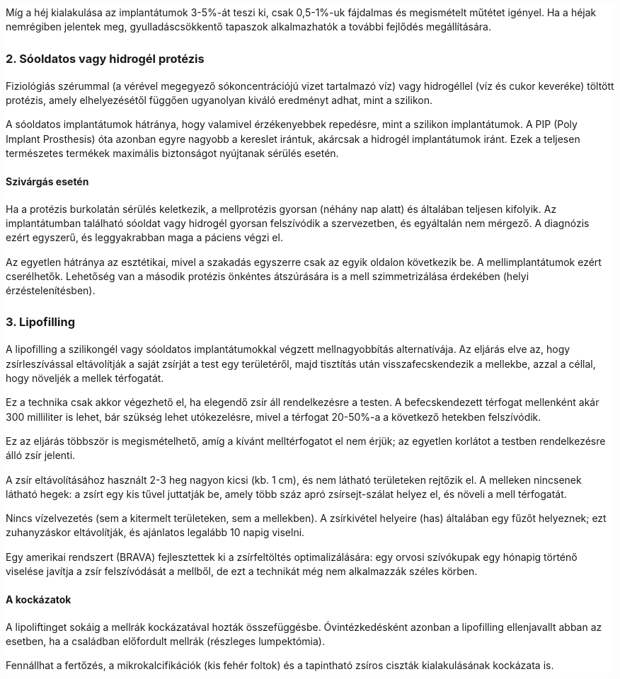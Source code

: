 Míg a héj kialakulása az implantátumok 3-5%-át teszi ki, csak 0,5-1%-uk fájdalmas és megismételt műtétet igényel. Ha a héjak nemrégiben jelentek meg, gyulladáscsökkentő tapaszok alkalmazhatók a további fejlődés megállítására.


### 2. Sóoldatos vagy hidrogél protézis

Fiziológiás szérummal (a vérével megegyező sókoncentrációjú vizet tartalmazó víz) vagy hidrogéllel (víz és cukor keveréke) töltött protézis, amely elhelyezésétől függően ugyanolyan kiváló eredményt adhat, mint a szilikon.

A sóoldatos implantátumok hátránya, hogy valamivel érzékenyebbek repedésre, mint a szilikon implantátumok. A PIP (Poly Implant Prosthesis) óta azonban egyre nagyobb a kereslet irántuk, akárcsak a hidrogél implantátumok iránt. Ezek a teljesen természetes termékek maximális biztonságot nyújtanak sérülés esetén.

#### Szivárgás esetén

Ha a protézis burkolatán sérülés keletkezik, a mellprotézis gyorsan (néhány nap alatt) és általában teljesen kifolyik. Az implantátumban található sóoldat vagy hidrogél gyorsan felszívódik a szervezetben, és egyáltalán nem mérgező. A diagnózis ezért egyszerű, és leggyakrabban maga a páciens végzi el.

Az egyetlen hátránya az esztétikai, mivel a szakadás egyszerre csak az egyik oldalon következik be. A mellimplantátumok ezért cserélhetők. Lehetőség van a második protézis önkéntes átszúrására is a mell szimmetrizálása érdekében (helyi érzéstelenítésben).

### 3. Lipofilling

A lipofilling a szilikongél vagy sóoldatos implantátumokkal végzett mellnagyobbítás alternatívája. Az eljárás elve az, hogy zsírleszívással eltávolítják a saját zsírját a test egy területéről, majd tisztítás után visszafecskendezik a mellekbe, azzal a céllal, hogy növeljék a mellek térfogatát.

Ez a technika csak akkor végezhető el, ha elegendő zsír áll rendelkezésre a testen. A befecskendezett térfogat mellenként akár 300 milliliter is lehet, bár szükség lehet utókezelésre, mivel a térfogat 20-50%-a a következő hetekben felszívódik.

Ez az eljárás többször is megismételhető, amíg a kívánt melltérfogatot el nem érjük; az egyetlen korlátot a testben rendelkezésre álló zsír jelenti.

A zsír eltávolításához használt 2-3 heg nagyon kicsi (kb. 1 cm), és nem látható területeken rejtőzik el. A melleken nincsenek látható hegek: a zsírt egy kis tűvel juttatják be, amely több száz apró zsírsejt-szálat helyez el, és növeli a mell térfogatát.

Nincs vízelvezetés (sem a kitermelt területeken, sem a mellekben). A zsírkivétel helyeire (has) általában egy fűzőt helyeznek; ezt zuhanyzáskor eltávolítják, és ajánlatos legalább 10 napig viselni.

Egy amerikai rendszert (BRAVA) fejlesztettek ki a zsírfeltöltés optimalizálására: egy orvosi szívókupak egy hónapig történő viselése javítja a zsír felszívódását a mellből, de ezt a technikát még nem alkalmazzák széles körben.

#### A kockázatok

A lipoliftinget sokáig a mellrák kockázatával hozták összefüggésbe. Óvintézkedésként azonban a lipofilling ellenjavallt abban az esetben, ha a családban előfordult mellrák (részleges lumpektómia).

Fennállhat a fertőzés, a mikrokalcifikációk (kis fehér foltok) és a tapintható zsíros ciszták kialakulásának kockázata is.
